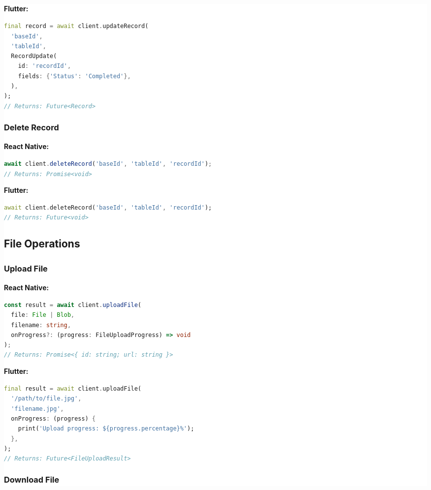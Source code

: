 **Flutter:**
```dart
final record = await client.updateRecord(
  'baseId',
  'tableId',
  RecordUpdate(
    id: 'recordId',
    fields: {'Status': 'Completed'},
  ),
);
// Returns: Future<Record>
```

### Delete Record

**React Native:**
```typescript
await client.deleteRecord('baseId', 'tableId', 'recordId');
// Returns: Promise<void>
```

**Flutter:**
```dart
await client.deleteRecord('baseId', 'tableId', 'recordId');
// Returns: Future<void>
```

## File Operations

### Upload File

**React Native:**
```typescript
const result = await client.uploadFile(
  file: File | Blob,
  filename: string,
  onProgress?: (progress: FileUploadProgress) => void
);
// Returns: Promise<{ id: string; url: string }>
```

**Flutter:**
```dart
final result = await client.uploadFile(
  '/path/to/file.jpg',
  'filename.jpg',
  onProgress: (progress) {
    print('Upload progress: ${progress.percentage}%');
  },
);
// Returns: Future<FileUploadResult>
```

### Download File
